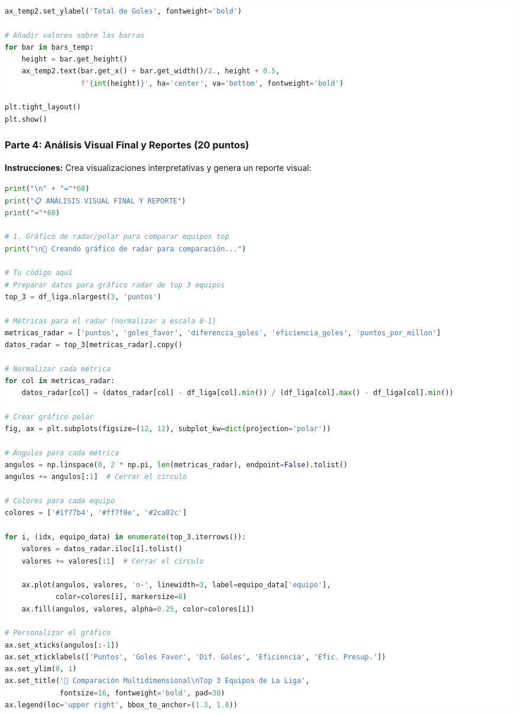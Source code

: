 ```python
ax_temp2.set_ylabel('Total de Goles', fontweight='bold')

# Añadir valores sobre las barras
for bar in bars_temp:
    height = bar.get_height()
    ax_temp2.text(bar.get_x() + bar.get_width()/2., height + 0.5,
                  f'{int(height)}', ha='center', va='bottom', fontweight='bold')

plt.tight_layout()
plt.show()
```

### Parte 4: Análisis Visual Final y Reportes (20 puntos)

**Instrucciones:**
Crea visualizaciones interpretativas y genera un reporte visual:

```python
print("\n" + "="*60)
print("📋 ANÁLISIS VISUAL FINAL Y REPORTE")
print("="*60)

# 1. Gráfico de radar/polar para comparar equipos top
print("\n🎯 Creando gráfico de radar para comparación...")

# Tu código aquí
# Preparar datos para gráfico radar de top 3 equipos
top_3 = df_liga.nlargest(3, 'puntos')

# Métricas para el radar (normalizar a escala 0-1)
metricas_radar = ['puntos', 'goles_favor', 'diferencia_goles', 'eficiencia_goles', 'puntos_por_millon']
datos_radar = top_3[metricas_radar].copy()

# Normalizar cada métrica
for col in metricas_radar:
    datos_radar[col] = (datos_radar[col] - df_liga[col].min()) / (df_liga[col].max() - df_liga[col].min())

# Crear gráfico polar
fig, ax = plt.subplots(figsize=(12, 12), subplot_kw=dict(projection='polar'))

# Ángulos para cada métrica
angulos = np.linspace(0, 2 * np.pi, len(metricas_radar), endpoint=False).tolist()
angulos += angulos[:1]  # Cerrar el círculo

# Colores para cada equipo
colores = ['#1f77b4', '#ff7f0e', '#2ca02c']

for i, (idx, equipo_data) in enumerate(top_3.iterrows()):
    valores = datos_radar.iloc[i].tolist()
    valores += valores[:1]  # Cerrar el círculo
    
    ax.plot(angulos, valores, 'o-', linewidth=3, label=equipo_data['equipo'], 
            color=colores[i], markersize=8)
    ax.fill(angulos, valores, alpha=0.25, color=colores[i])

# Personalizar el gráfico
ax.set_xticks(angulos[:-1])
ax.set_xticklabels(['Puntos', 'Goles Favor', 'Dif. Goles', 'Eficiencia', 'Efic. Presup.'])
ax.set_ylim(0, 1)
ax.set_title('🎯 Comparación Multidimensional\nTop 3 Equipos de La Liga', 
             fontsize=16, fontweight='bold', pad=30)
ax.legend(loc='upper right', bbox_to_anchor=(1.3, 1.0))
```